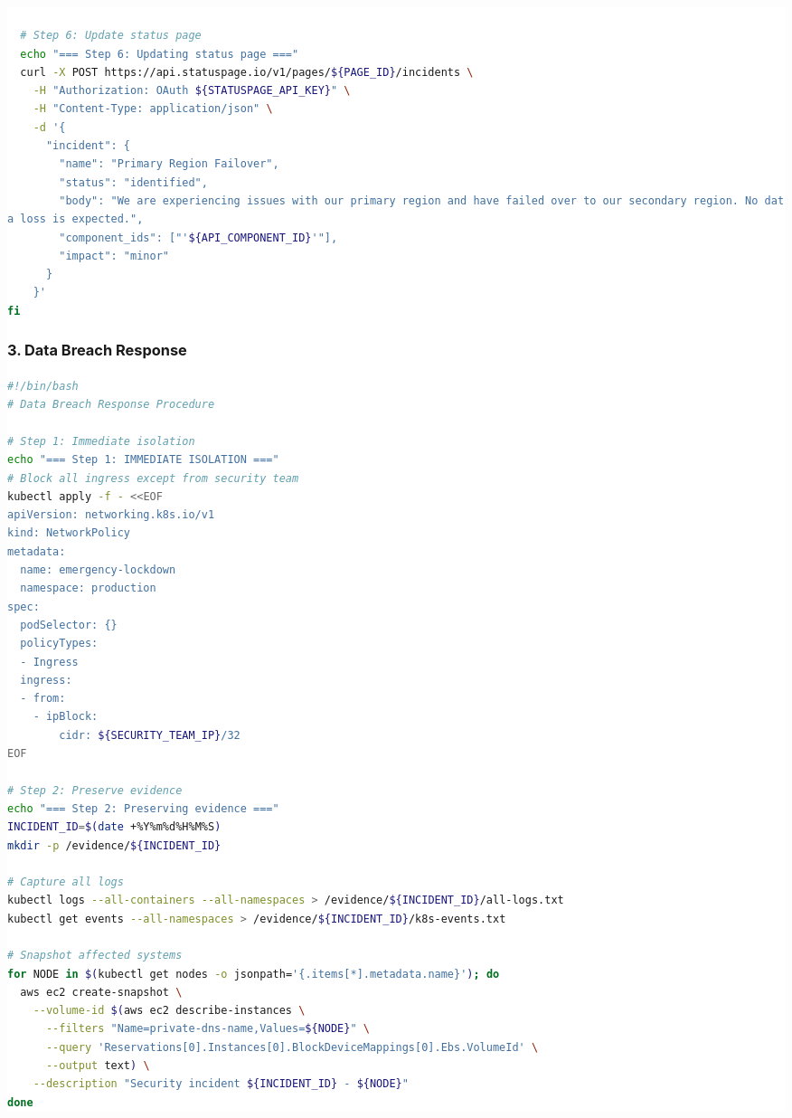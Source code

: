 ```bash
  
  # Step 6: Update status page
  echo "=== Step 6: Updating status page ==="
  curl -X POST https://api.statuspage.io/v1/pages/${PAGE_ID}/incidents \
    -H "Authorization: OAuth ${STATUSPAGE_API_KEY}" \
    -H "Content-Type: application/json" \
    -d '{
      "incident": {
        "name": "Primary Region Failover",
        "status": "identified",
        "body": "We are experiencing issues with our primary region and have failed over to our secondary region. No data loss is expected.",
        "component_ids": ["'${API_COMPONENT_ID}'"],
        "impact": "minor"
      }
    }'
fi
```

### 3. Data Breach Response

```bash
#!/bin/bash
# Data Breach Response Procedure

# Step 1: Immediate isolation
echo "=== Step 1: IMMEDIATE ISOLATION ==="
# Block all ingress except from security team
kubectl apply -f - <<EOF
apiVersion: networking.k8s.io/v1
kind: NetworkPolicy
metadata:
  name: emergency-lockdown
  namespace: production
spec:
  podSelector: {}
  policyTypes:
  - Ingress
  ingress:
  - from:
    - ipBlock:
        cidr: ${SECURITY_TEAM_IP}/32
EOF

# Step 2: Preserve evidence
echo "=== Step 2: Preserving evidence ==="
INCIDENT_ID=$(date +%Y%m%d%H%M%S)
mkdir -p /evidence/${INCIDENT_ID}

# Capture all logs
kubectl logs --all-containers --all-namespaces > /evidence/${INCIDENT_ID}/all-logs.txt
kubectl get events --all-namespaces > /evidence/${INCIDENT_ID}/k8s-events.txt

# Snapshot affected systems
for NODE in $(kubectl get nodes -o jsonpath='{.items[*].metadata.name}'); do
  aws ec2 create-snapshot \
    --volume-id $(aws ec2 describe-instances \
      --filters "Name=private-dns-name,Values=${NODE}" \
      --query 'Reservations[0].Instances[0].BlockDeviceMappings[0].Ebs.VolumeId' \
      --output text) \
    --description "Security incident ${INCIDENT_ID} - ${NODE}"
done

```